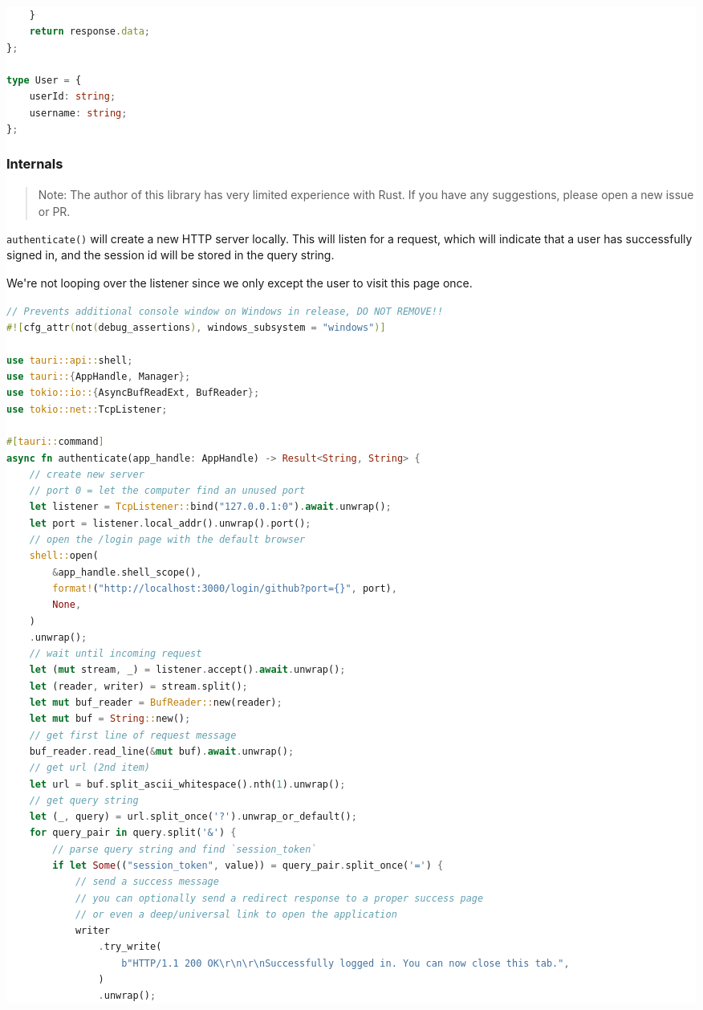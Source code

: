 ```ts
	}
	return response.data;
};

type User = {
	userId: string;
	username: string;
};
```

### Internals

> Note: The author of this library has very limited experience with Rust. If you have any suggestions, please open a new issue or PR.

`authenticate()` will create a new HTTP server locally. This will listen for a request, which will indicate that a user has successfully signed in, and the session id will be stored in the query string.

We're not looping over the listener since we only except the user to visit this page once.

```rust
// Prevents additional console window on Windows in release, DO NOT REMOVE!!
#![cfg_attr(not(debug_assertions), windows_subsystem = "windows")]

use tauri::api::shell;
use tauri::{AppHandle, Manager};
use tokio::io::{AsyncBufReadExt, BufReader};
use tokio::net::TcpListener;

#[tauri::command]
async fn authenticate(app_handle: AppHandle) -> Result<String, String> {
    // create new server
    // port 0 = let the computer find an unused port
    let listener = TcpListener::bind("127.0.0.1:0").await.unwrap();
    let port = listener.local_addr().unwrap().port();
    // open the /login page with the default browser
    shell::open(
        &app_handle.shell_scope(),
        format!("http://localhost:3000/login/github?port={}", port),
        None,
    )
    .unwrap();
    // wait until incoming request
    let (mut stream, _) = listener.accept().await.unwrap();
    let (reader, writer) = stream.split();
    let mut buf_reader = BufReader::new(reader);
    let mut buf = String::new();
    // get first line of request message
    buf_reader.read_line(&mut buf).await.unwrap();
    // get url (2nd item)
    let url = buf.split_ascii_whitespace().nth(1).unwrap();
    // get query string
    let (_, query) = url.split_once('?').unwrap_or_default();
    for query_pair in query.split('&') {
        // parse query string and find `session_token`
        if let Some(("session_token", value)) = query_pair.split_once('=') {
            // send a success message
            // you can optionally send a redirect response to a proper success page
            // or even a deep/universal link to open the application
            writer
                .try_write(
                    b"HTTP/1.1 200 OK\r\n\r\nSuccessfully logged in. You can now close this tab.",
                )
                .unwrap();
```